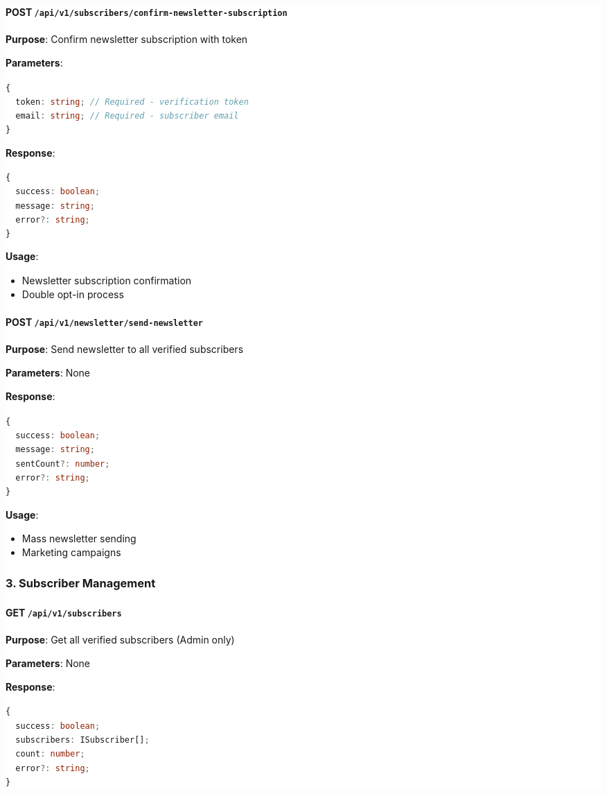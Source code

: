 #### POST `/api/v1/subscribers/confirm-newsletter-subscription`
**Purpose**: Confirm newsletter subscription with token

**Parameters**:
```typescript
{
  token: string; // Required - verification token
  email: string; // Required - subscriber email
}
```

**Response**:
```typescript
{
  success: boolean;
  message: string;
  error?: string;
}
```

**Usage**:
- Newsletter subscription confirmation
- Double opt-in process

#### POST `/api/v1/newsletter/send-newsletter`
**Purpose**: Send newsletter to all verified subscribers

**Parameters**: None

**Response**:
```typescript
{
  success: boolean;
  message: string;
  sentCount?: number;
  error?: string;
}
```

**Usage**:
- Mass newsletter sending
- Marketing campaigns

### 3. Subscriber Management

#### GET `/api/v1/subscribers`
**Purpose**: Get all verified subscribers (Admin only)

**Parameters**: None

**Response**:
```typescript
{
  success: boolean;
  subscribers: ISubscriber[];
  count: number;
  error?: string;
}
```
